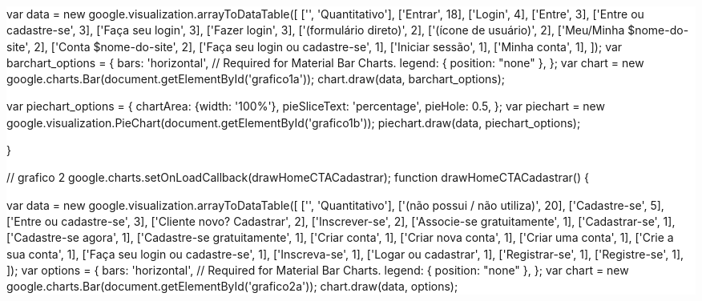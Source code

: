 var data = new google.visualization.arrayToDataTable([
	['', 'Quantitativo'],
	['Entrar', 18],
	['Login', 4],
	['Entre', 3],
	['Entre ou cadastre-se', 3],
	['Faça seu login', 3],
	['Fazer login', 3],
	['(formulário direto)', 2],
	['(ícone de usuário)', 2],
	['Meu/Minha $nome-do-site', 2],
	['Conta $nome-do-site', 2],
	['Faça seu login ou cadastre-se', 1],
	['Iniciar sessão', 1],
	['Minha conta', 1],
]);
var barchart_options = {
	bars: 'horizontal', // Required for Material Bar Charts.
    legend: { position: "none" },
};
var chart = new google.charts.Bar(document.getElementById('grafico1a'));
chart.draw(data, barchart_options);

var piechart_options = {
	chartArea: {width: '100%'},
	pieSliceText: 'percentage',
	pieHole: 0.5,
};
var piechart = new google.visualization.PieChart(document.getElementById('grafico1b'));
piechart.draw(data, piechart_options);

}

// grafico 2
google.charts.setOnLoadCallback(drawHomeCTACadastrar);
function drawHomeCTACadastrar() {

var data = new google.visualization.arrayToDataTable([
	['', 'Quantitativo'],
	['(não possui / não utiliza)', 20],
	['Cadastre-se', 5],
	['Entre ou cadastre-se', 3],
	['Cliente novo? Cadastrar', 2],
	['Inscrever-se', 2],
	['Associe-se gratuitamente', 1],
	['Cadastrar-se', 1],
	['Cadastre-se agora', 1],
	['Cadastre-se gratuitamente', 1],
	['Criar conta', 1],
	['Criar nova conta', 1],
	['Criar uma conta', 1],
	['Crie a sua conta', 1],
	['Faça seu login ou cadastre-se', 1],
	['Inscreva-se', 1],
	['Logar ou cadastrar', 1],
	['Registrar-se', 1],
	['Registre-se', 1],
]);
var options = {
	bars: 'horizontal', // Required for Material Bar Charts.
    legend: { position: "none" },
};
var chart = new google.charts.Bar(document.getElementById('grafico2a')); chart.draw(data, options);


[1]: https://pt.semrush.com/blog/top-100-sites-mais-visitados/
[2]: https://pt.semrush.com/